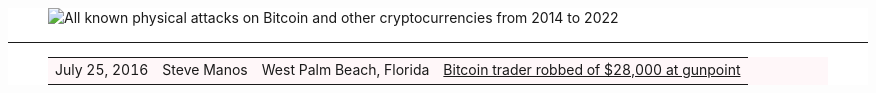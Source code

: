 <figure class="aligncenter size-full"><img decoding="async" loading="lazy" width="723" height="863" src="./All known physical attacks on Bitcoin and other cryptocurrencies from 2014 to 2022 - CRYPTO DEEP TECH_files/image-14.png" alt="All known physical attacks on Bitcoin and other cryptocurrencies from 2014 to 2022" class="wp-image-715" srcset="https://cryptodeeptech.ru/wp-content/uploads/2022/11/image-14.png 723w, https://cryptodeeptech.ru/wp-content/uploads/2022/11/image-14-251x300.png 251w" sizes="(max-width: 723px) 100vw, 723px"></figure></div>


<hr class="wp-block-separator has-alpha-channel-opacity">



<figure class="wp-block-table"><table class="has-background" style="background-color:#f78da812"><tbody><tr><td>July 25, 2016</td><td>Steve Manos</td><td>West Palm Beach, Florida</td><td><a href="https://archive.fo/fQdH7" target="_blank" rel="noreferrer noopener">Bitcoin trader robbed of $28,000 at gunpoint</a></td></tr></tbody></table></figure>
